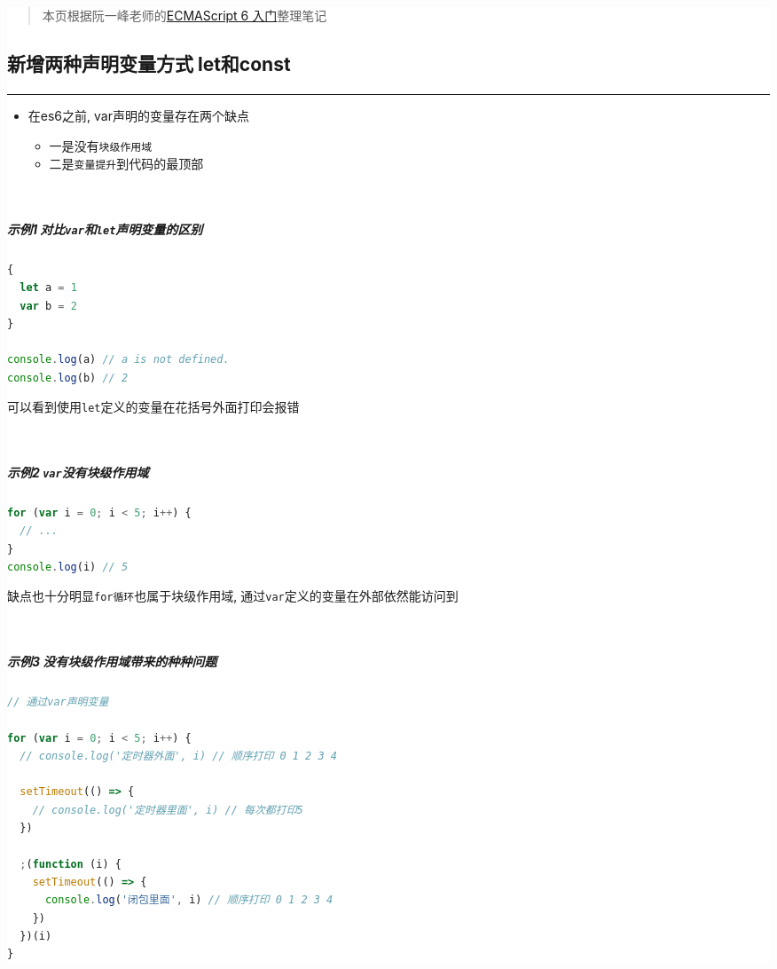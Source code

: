 
> 本页根据阮一峰老师的[ECMAScript 6 入门](http://es6.ruanyifeng.com)整理笔记

## 新增两种声明变量方式 let和const
---

- 在es6之前, var声明的变量存在两个缺点

  - 一是没有`块级作用域`
  - 二是`变量提升`到代码的最顶部

<br>

##### **示例1 对比`var`和`let`声明变量的区别**

```js
{
  let a = 1
  var b = 2
}

console.log(a) // a is not defined.
console.log(b) // 2
```

可以看到使用`let`定义的变量在花括号外面打印会报错

<br>

##### **示例2 `var`没有块级作用域**

```js
for (var i = 0; i < 5; i++) {
  // ...
}
console.log(i) // 5
```

缺点也十分明显`for循环`也属于块级作用域, 通过`var`定义的变量在外部依然能访问到

<br>

##### **示例3 没有块级作用域带来的种种问题**

```js
// 通过var声明变量

for (var i = 0; i < 5; i++) {
  // console.log('定时器外面', i) // 顺序打印 0 1 2 3 4

  setTimeout(() => {
    // console.log('定时器里面', i) // 每次都打印5
  })

  ;(function (i) {
    setTimeout(() => {
      console.log('闭包里面', i) // 顺序打印 0 1 2 3 4
    })
  })(i)
}
```
